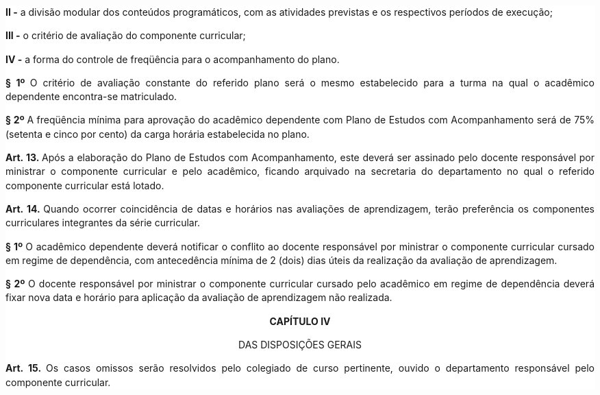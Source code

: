 <B><P ALIGN="JUSTIFY">II -</B> a divis&atilde;o modular dos conte&uacute;dos program&aacute;ticos, com as atividades previstas e os respectivos per&iacute;odos de execu&ccedil;&atilde;o;</P>
<B><P ALIGN="JUSTIFY">III -</B> o crit&eacute;rio de avalia&ccedil;&atilde;o do componente curricular;</P>
<B><P ALIGN="JUSTIFY">IV -</B> a forma do controle de freq&uuml;&ecirc;ncia para o acompanhamento do plano.</P>
<B><P ALIGN="JUSTIFY">§ 1º  </B>O crit&eacute;rio de avalia&ccedil;&atilde;o constante do referido plano ser&aacute; o mesmo estabelecido para a turma na qual o acad&ecirc;mico dependente encontra-se matriculado.</P>
<B><P ALIGN="JUSTIFY">§ 2º  </B>A freq&uuml;&ecirc;ncia m&iacute;nima para aprova&ccedil;&atilde;o do acad&ecirc;mico dependente com Plano de Estudos com Acompanhamento ser&aacute; de 75% (setenta e cinco por cento) da carga hor&aacute;ria estabelecida no plano.</P>
<B><P ALIGN="JUSTIFY">Art. 13.  </B>Ap&oacute;s a elabora&ccedil;&atilde;o do Plano de Estudos com Acompanhamento, este dever&aacute; ser assinado pelo docente respons&aacute;vel por ministrar o componente curricular e pelo acad&ecirc;mico, ficando arquivado na secretaria do departamento no qual o referido componente curricular est&aacute; lotado.</P>
<B><P ALIGN="JUSTIFY">Art. 14.  </B>Quando ocorrer coincid&ecirc;ncia de datas e hor&aacute;rios nas avalia&ccedil;&otilde;es de aprendizagem, ter&atilde;o prefer&ecirc;ncia os componentes curriculares integrantes da s&eacute;rie curricular.</P>
<B><P ALIGN="JUSTIFY">§ 1º  </B>O acad&ecirc;mico dependente dever&aacute; notificar o conflito ao docente respons&aacute;vel por ministrar o componente curricular cursado em regime de depend&ecirc;ncia, com anteced&ecirc;ncia m&iacute;nima de 2 (dois) dias &uacute;teis da realiza&ccedil;&atilde;o da avalia&ccedil;&atilde;o de aprendizagem.</P>
<B><P ALIGN="JUSTIFY">§ 2º  </B>O docente respons&aacute;vel por ministrar o componente curricular cursado pelo acad&ecirc;mico em regime de depend&ecirc;ncia dever&aacute; fixar nova data e hor&aacute;rio para aplica&ccedil;&atilde;o da avalia&ccedil;&atilde;o de aprendizagem n&atilde;o realizada.</P>
<P ALIGN="JUSTIFY"></P>
<B><P ALIGN="CENTER">CAP&Iacute;TULO IV</P>
</B><P ALIGN="CENTER">DAS DISPOSI&Ccedil;&Otilde;ES GERAIS</P>
<P ALIGN="JUSTIFY"></P>
<B><P ALIGN="JUSTIFY">Art. 15.  </B>Os casos omissos ser&atilde;o resolvidos pelo colegiado de curso pertinente, ouvido o departamento respons&aacute;vel pelo componente curricular.</P>
<P ALIGN="CENTER"></P></FONT></BODY>
